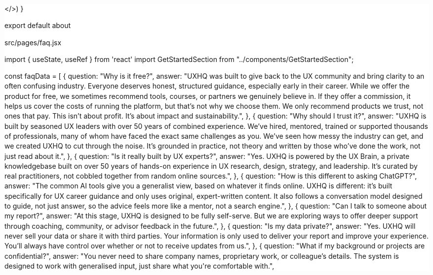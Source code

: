 

  </>)
}

export default about



src/pages/faq.jsx


import { useState, useRef } from 'react'
import GetStartedSection from "../components/GetStartedSection";

const faqData = [
  {
    question: "Why is it free?",
    answer:
      "UXHQ was built to give back to the UX community and bring clarity to an often confusing industry. Everyone deserves honest, structured guidance, especially early in their career. While we offer the product for free, we sometimes recommend tools, courses, or partners we genuinely believe in. If they offer a commission, it helps us cover the costs of running the platform, but that’s not why we choose them. We only recommend products we trust, not ones that pay. This isn’t about profit. It’s about impact and sustainability.",
  },
  {
    question: "Why should I trust it?",
    answer:
      "UXHQ is built by seasoned UX leaders with over 50 years of combined experience. We’ve hired, mentored, trained or supported thousands of professionals, many of whom have faced the exact same challenges as you. We’ve seen how messy the industry can get, and we created UXHQ to cut through the noise. It’s grounded in practice, not theory and written by those who’ve done the work, not just read about it.",
  },
  {
    question: "Is it really built by UX experts?",
    answer:
      "Yes. UXHQ is powered by the UX Brain, a private knowledgebase built on over 50 years of hands-on experience in UX research, design, strategy, and leadership. It’s curated by real practitioners, not cobbled together from random online sources.",
  },
  {
    question: "How is this different to asking ChatGPT?",
    answer:
      "The common AI tools give you a generalist view, based on whatever it finds online. UXHQ is different: it’s built specifically for UX career guidance and only uses original, expert-written content. It also follows a conversation model designed to guide, not just answer, so the advice feels more like a mentor, not a search engine.",
  },
  {
    question: "Can I talk to someone about my report?",
    answer:
      "At this stage, UXHQ is designed to be fully self-serve. But we are exploring ways to offer deeper support through coaching, community, or advisor feedback in the future.",
  },
  {
    question: "Is my data private?",
    answer:
      "Yes. UXHQ will never sell your data or share it with third parties. Your information is only used to deliver your report and improve your experience. You’ll always have control over whether or not to receive updates from us.",
  },
  {
    question: "What if my background or projects are confidential?",
    answer:
      "You never need to share company names, proprietary work, or colleague’s details. The system is designed to work with generalised input, just share what you're comfortable with.",